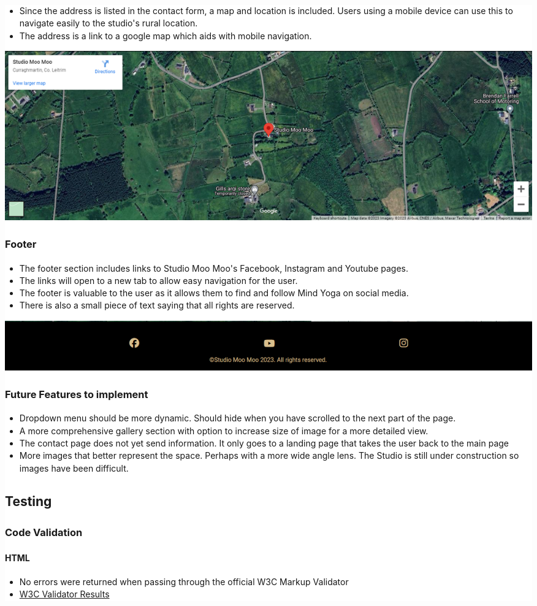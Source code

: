 - Since the address is listed in the contact form, a map and location is included. Users using a mobile device can use this to navigate easily to the studio's rural location.
- The address is a link to a google map which aids with mobile navigation.

![Map image](docs/readme_images/map.png) 

### Footer

- The footer section includes links to Studio Moo Moo's Facebook, Instagram and Youtube pages.
- The links will open to a new tab to allow easy navigation for the user. 
- The footer is valuable to the user as it allows them to find and follow Mind Yoga on social media.
- There is also a small piece of text saying that all rights are reserved.

![Footer section image](docs/readme_images/footer-section.png) 


### Future Features to implement
- Dropdown menu should be more dynamic. Should hide when you have scrolled to the next part of the page.
- A more comprehensive gallery section with option to increase size of image for a more detailed view.
- The contact page does not yet send information. It only goes to a landing page that takes the user back to the main page 
- More images that better represent the space. Perhaps with a more wide angle lens. The Studio is still under construction so images have been difficult.


## Testing
### Code Validation
#### HTML
- No errors were returned when passing through the official W3C Markup Validator
- [W3C Validator Results](https://validator.w3.org/nu/?doc=https%3A%2F%2Fastro-mat.github.io%2FPP1-studiomoomoo%2F)
